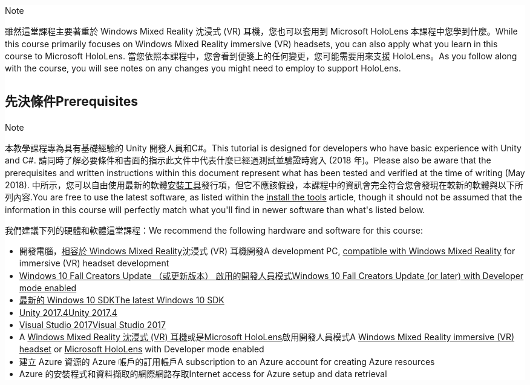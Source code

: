 > [!NOTE]
> <span data-ttu-id="0b3b8-136">雖然這堂課程主要著重於 Windows Mixed Reality 沈浸式 (VR) 耳機，您也可以套用到 Microsoft HoloLens 本課程中您學到什麼。</span><span class="sxs-lookup"><span data-stu-id="0b3b8-136">While this course primarily focuses on Windows Mixed Reality immersive (VR) headsets, you can also apply what you learn in this course to Microsoft HoloLens.</span></span> <span data-ttu-id="0b3b8-137">當您依照本課程中，您會看到便箋上的任何變更，您可能需要用來支援 HoloLens。</span><span class="sxs-lookup"><span data-stu-id="0b3b8-137">As you follow along with the course, you will see notes on any changes you might need to employ to support HoloLens.</span></span>

## <a name="prerequisites"></a><span data-ttu-id="0b3b8-138">先決條件</span><span class="sxs-lookup"><span data-stu-id="0b3b8-138">Prerequisites</span></span>

> [!NOTE]
> <span data-ttu-id="0b3b8-139">本教學課程專為具有基礎經驗的 Unity 開發人員和C#。</span><span class="sxs-lookup"><span data-stu-id="0b3b8-139">This tutorial is designed for developers who have basic experience with Unity and C#.</span></span> <span data-ttu-id="0b3b8-140">請同時了解必要條件和書面的指示此文件中代表什麼已經過測試並驗證時寫入 (2018 年)。</span><span class="sxs-lookup"><span data-stu-id="0b3b8-140">Please also be aware that the prerequisites and written instructions within this document represent what has been tested and verified at the time of writing (May 2018).</span></span> <span data-ttu-id="0b3b8-141">中所示，您可以自由使用最新的軟體[安裝工具](install-the-tools.md)發行項，但它不應該假設，本課程中的資訊會完全符合您會發現在較新的軟體與以下所列內容.</span><span class="sxs-lookup"><span data-stu-id="0b3b8-141">You are free to use the latest software, as listed within the [install the tools](install-the-tools.md) article, though it should not be assumed that the information in this course will perfectly match what you'll find in newer software than what's listed below.</span></span>

<span data-ttu-id="0b3b8-142">我們建議下列的硬體和軟體這堂課程：</span><span class="sxs-lookup"><span data-stu-id="0b3b8-142">We recommend the following hardware and software for this course:</span></span>

- <span data-ttu-id="0b3b8-143">開發電腦，[相容於 Windows Mixed Reality](https://support.microsoft.com/help/4039260/windows-10-mixed-reality-pc-hardware-guidelines)沈浸式 (VR) 耳機開發</span><span class="sxs-lookup"><span data-stu-id="0b3b8-143">A development PC, [compatible with Windows Mixed Reality](https://support.microsoft.com/help/4039260/windows-10-mixed-reality-pc-hardware-guidelines) for immersive (VR) headset development</span></span>
- [<span data-ttu-id="0b3b8-144">Windows 10 Fall Creators Update （或更新版本） 啟用的開發人員模式</span><span class="sxs-lookup"><span data-stu-id="0b3b8-144">Windows 10 Fall Creators Update (or later) with Developer mode enabled</span></span>](install-the-tools.md#installation-checklist)
- [<span data-ttu-id="0b3b8-145">最新的 Windows 10 SDK</span><span class="sxs-lookup"><span data-stu-id="0b3b8-145">The latest Windows 10 SDK</span></span>](install-the-tools.md#installation-checklist)
- [<span data-ttu-id="0b3b8-146">Unity 2017.4</span><span class="sxs-lookup"><span data-stu-id="0b3b8-146">Unity 2017.4</span></span>](install-the-tools.md#installation-checklist)
- [<span data-ttu-id="0b3b8-147">Visual Studio 2017</span><span class="sxs-lookup"><span data-stu-id="0b3b8-147">Visual Studio 2017</span></span>](install-the-tools.md#installation-checklist)
- <span data-ttu-id="0b3b8-148">A [Windows Mixed Reality 沈浸式 (VR) 耳機](immersive-headset-hardware-details.md)或是[Microsoft HoloLens](hololens-hardware-details.md)啟用開發人員模式</span><span class="sxs-lookup"><span data-stu-id="0b3b8-148">A [Windows Mixed Reality immersive (VR) headset](immersive-headset-hardware-details.md) or [Microsoft HoloLens](hololens-hardware-details.md) with Developer mode enabled</span></span>
- <span data-ttu-id="0b3b8-149">建立 Azure 資源的 Azure 帳戶的訂用帳戶</span><span class="sxs-lookup"><span data-stu-id="0b3b8-149">A subscription to an Azure account for creating Azure resources</span></span>
- <span data-ttu-id="0b3b8-150">Azure 的安裝程式和資料擷取的網際網路存取</span><span class="sxs-lookup"><span data-stu-id="0b3b8-150">Internet access for Azure setup and data retrieval</span></span>
